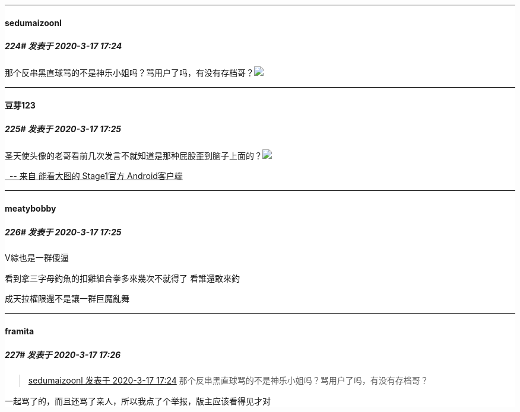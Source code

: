 





-----

####  sedumaizoonl  
##### 224#       发表于 2020-3-17 17:24




那个反串黑直球骂的不是神乐小姐吗？骂用户了吗，有没有存档哥？<img src="https://static.saraba1st.com/image/smiley/face2017/037.png" referrerpolicy="no-referrer">







-----

####  豆芽123  
##### 225#       发表于 2020-3-17 17:25




圣天使头像的老哥看前几次发言不就知道是那种屁股歪到脑子上面的？<img src="https://static.saraba1st.com/image/smiley/face2017/068.png" referrerpolicy="no-referrer">

[  -- 来自 能看大图的 Stage1官方 Android客户端](https://www.coolapk.com/apk/140634)







-----

####  meatybobby  
##### 226#       发表于 2020-3-17 17:25




V綜也是一群傻逼

看到拿三字母釣魚的扣雞組合拳多來幾次不就得了 看誰還敢來釣

成天拉權限還不是讓一群巨魔亂舞







-----

####  framita  
##### 227#       发表于 2020-3-17 17:26



<blockquote><a href="httphttps://bbs.saraba1st.com/2b/forum.php?mod=redirect&amp;goto=findpost&amp;pid=46774002&amp;ptid=1916764" target="_blank">sedumaizoonl 发表于 2020-3-17 17:24</a>
那个反串黑直球骂的不是神乐小姐吗？骂用户了吗，有没有存档哥？</blockquote>
一起骂了的，而且还骂了亲人，所以我点了个举报，版主应该看得见才对

